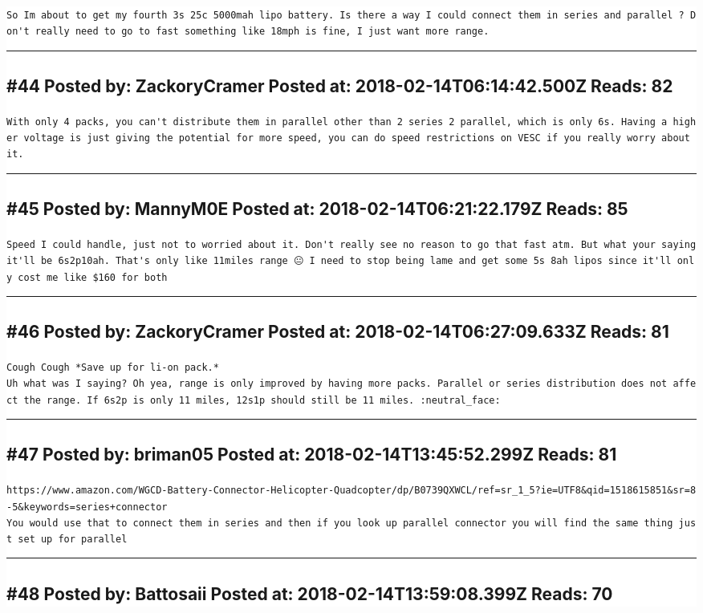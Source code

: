 ```
So Im about to get my fourth 3s 25c 5000mah lipo battery. Is there a way I could connect them in series and parallel ? Don't really need to go to fast something like 18mph is fine, I just want more range.
```

---
## \#44 Posted by: ZackoryCramer Posted at: 2018-02-14T06:14:42.500Z Reads: 82

```
With only 4 packs, you can't distribute them in parallel other than 2 series 2 parallel, which is only 6s. Having a higher voltage is just giving the potential for more speed, you can do speed restrictions on VESC if you really worry about it.
```

---
## \#45 Posted by: MannyM0E Posted at: 2018-02-14T06:21:22.179Z Reads: 85

```
Speed I could handle, just not to worried about it. Don't really see no reason to go that fast atm. But what your saying it'll be 6s2p10ah. That's only like 11miles range 😐 I need to stop being lame and get some 5s 8ah lipos since it'll only cost me like $160 for both
```

---
## \#46 Posted by: ZackoryCramer Posted at: 2018-02-14T06:27:09.633Z Reads: 81

```
Cough Cough *Save up for li-on pack.* 
Uh what was I saying? Oh yea, range is only improved by having more packs. Parallel or series distribution does not affect the range. If 6s2p is only 11 miles, 12s1p should still be 11 miles. :neutral_face:
```

---
## \#47 Posted by: briman05 Posted at: 2018-02-14T13:45:52.299Z Reads: 81

```
https://www.amazon.com/WGCD-Battery-Connector-Helicopter-Quadcopter/dp/B0739QXWCL/ref=sr_1_5?ie=UTF8&qid=1518615851&sr=8-5&keywords=series+connector  
You would use that to connect them in series and then if you look up parallel connector you will find the same thing just set up for parallel
```

---
## \#48 Posted by: Battosaii Posted at: 2018-02-14T13:59:08.399Z Reads: 70
